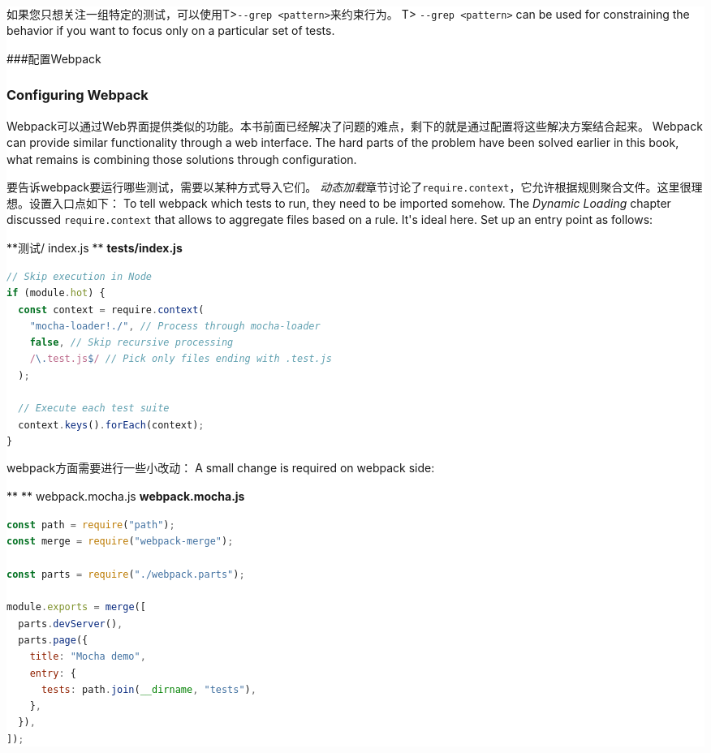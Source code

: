 如果您只想关注一组特定的测试，可以使用T>`--grep <pattern>`来约束行为。
T> `--grep <pattern>` can be used for constraining the behavior if you want to focus only on a particular set of tests.

###配置Webpack
### Configuring Webpack

Webpack可以通过Web界面提供类似的功能。本书前面已经解决了问题的难点，剩下的就是通过配置将这些解决方案结合起来。
Webpack can provide similar functionality through a web interface. The hard parts of the problem have been solved earlier in this book, what remains is combining those solutions through configuration.

要告诉webpack要运行哪些测试，需要以某种方式导入它们。 *动态加载*章节讨论了`require.context`，它允许根据规则聚合文件。这里很理想。设置入口点如下：
To tell webpack which tests to run, they need to be imported somehow. The *Dynamic Loading* chapter discussed `require.context` that allows to aggregate files based on a rule. It's ideal here. Set up an entry point as follows:

**测试/ index.js **
**tests/index.js**

```javascript
// Skip execution in Node
if (module.hot) {
  const context = require.context(
    "mocha-loader!./", // Process through mocha-loader
    false, // Skip recursive processing
    /\.test.js$/ // Pick only files ending with .test.js
  );

  // Execute each test suite
  context.keys().forEach(context);
}
```

webpack方面需要进行一些小改动：
A small change is required on webpack side:

** ** webpack.mocha.js
**webpack.mocha.js**

```javascript
const path = require("path");
const merge = require("webpack-merge");

const parts = require("./webpack.parts");

module.exports = merge([
  parts.devServer(),
  parts.page({
    title: "Mocha demo",
    entry: {
      tests: path.join(__dirname, "tests"),
    },
  }),
]);
```
